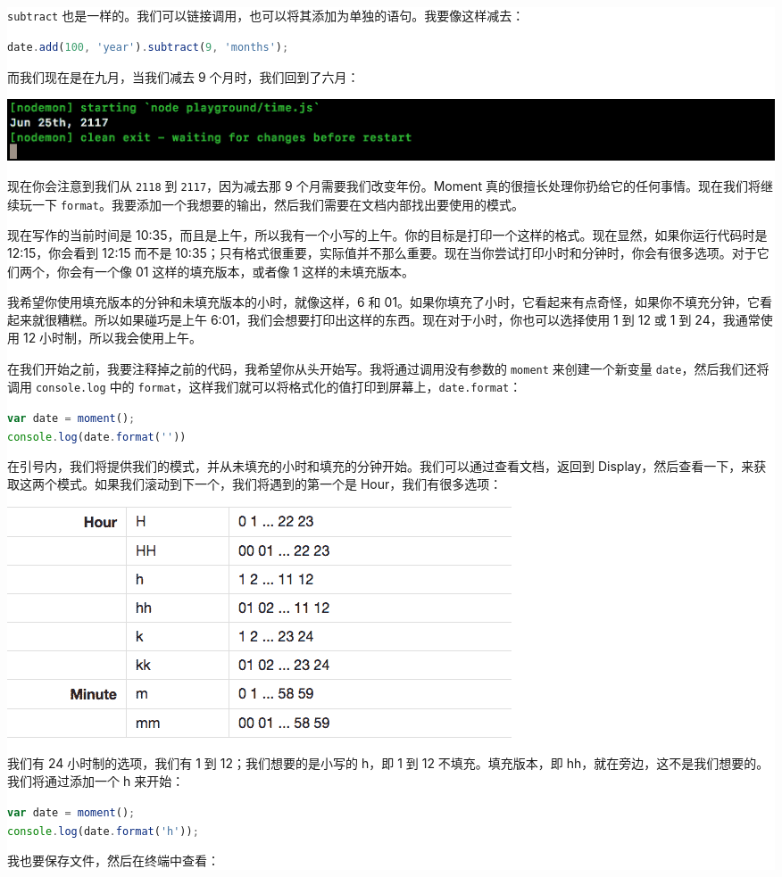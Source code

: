 `subtract` 也是一样的。我们可以链接调用，也可以将其添加为单独的语句。我要像这样减去：

```js
date.add(100, 'year').subtract(9, 'months');
```

而我们现在是在九月，当我们减去 9 个月时，我们回到了六月：

![](img/1117f12c-1fa8-4385-ae25-7eecc14f2671.png)

现在你会注意到我们从 `2118` 到 `2117`，因为减去那 9 个月需要我们改变年份。Moment 真的很擅长处理你扔给它的任何事情。现在我们将继续玩一下 `format`。我要添加一个我想要的输出，然后我们需要在文档内部找出要使用的模式。

现在写作的当前时间是 10:35，而且是上午，所以我有一个小写的上午。你的目标是打印一个这样的格式。现在显然，如果你运行代码时是 12:15，你会看到 12:15 而不是 10:35；只有格式很重要，实际值并不那么重要。现在当你尝试打印小时和分钟时，你会有很多选项。对于它们两个，你会有一个像 01 这样的填充版本，或者像 1 这样的未填充版本。

我希望你使用填充版本的分钟和未填充版本的小时，就像这样，6 和 01。如果你填充了小时，它看起来有点奇怪，如果你不填充分钟，它看起来就很糟糕。所以如果碰巧是上午 6:01，我们会想要打印出这样的东西。现在对于小时，你也可以选择使用 1 到 12 或 1 到 24，我通常使用 12 小时制，所以我会使用上午。

在我们开始之前，我要注释掉之前的代码，我希望你从头开始写。我将通过调用没有参数的 `moment` 来创建一个新变量 `date`，然后我们还将调用 `console.log` 中的 `format`，这样我们就可以将格式化的值打印到屏幕上，`date.format`：

```js
var date = moment();
console.log(date.format(''))
```

在引号内，我们将提供我们的模式，并从未填充的小时和填充的分钟开始。我们可以通过查看文档，返回到 Display，然后查看一下，来获取这两个模式。如果我们滚动到下一个，我们将遇到的第一个是 Hour，我们有很多选项：

![](img/f836266a-224d-4adf-91c0-01008d912590.png)

我们有 24 小时制的选项，我们有 1 到 12；我们想要的是小写的 h，即 1 到 12 不填充。填充版本，即 hh，就在旁边，这不是我们想要的。我们将通过添加一个 h 来开始：

```js
var date = moment(); 
console.log(date.format('h')); 
```

我也要保存文件，然后在终端中查看：
